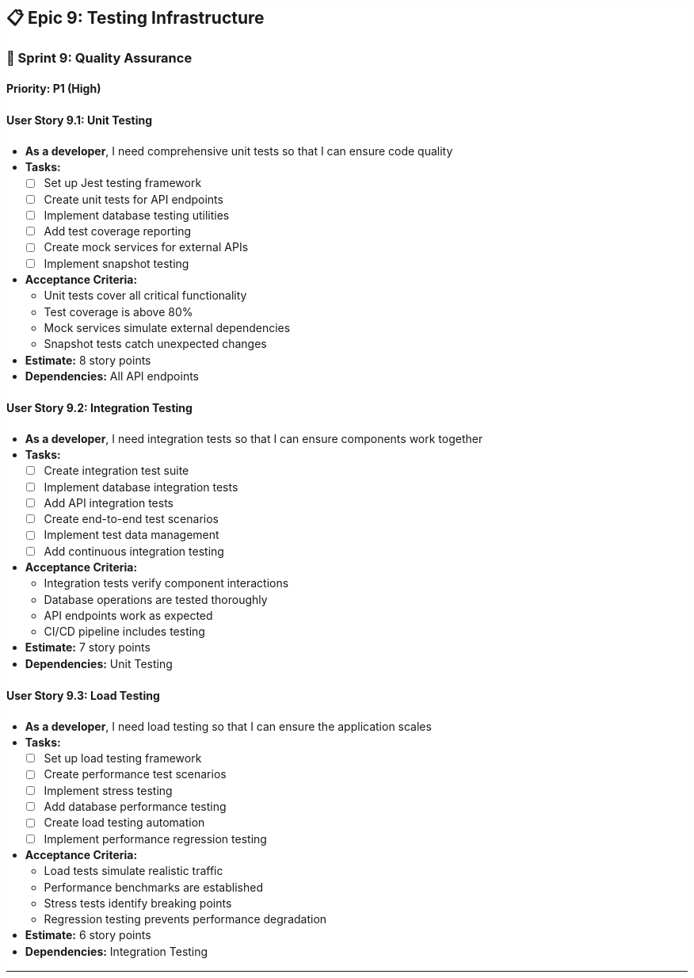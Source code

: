 
## 📋 Epic 9: Testing Infrastructure

### 🎯 Sprint 9: Quality Assurance
**Priority: P1 (High)**

#### User Story 9.1: Unit Testing
- **As a developer**, I need comprehensive unit tests so that I can ensure code quality
- **Tasks:**
  - [ ] Set up Jest testing framework
  - [ ] Create unit tests for API endpoints
  - [ ] Implement database testing utilities
  - [ ] Add test coverage reporting
  - [ ] Create mock services for external APIs
  - [ ] Implement snapshot testing
- **Acceptance Criteria:**
  - Unit tests cover all critical functionality
  - Test coverage is above 80%
  - Mock services simulate external dependencies
  - Snapshot tests catch unexpected changes
- **Estimate:** 8 story points
- **Dependencies:** All API endpoints

#### User Story 9.2: Integration Testing
- **As a developer**, I need integration tests so that I can ensure components work together
- **Tasks:**
  - [ ] Create integration test suite
  - [ ] Implement database integration tests
  - [ ] Add API integration tests
  - [ ] Create end-to-end test scenarios
  - [ ] Implement test data management
  - [ ] Add continuous integration testing
- **Acceptance Criteria:**
  - Integration tests verify component interactions
  - Database operations are tested thoroughly
  - API endpoints work as expected
  - CI/CD pipeline includes testing
- **Estimate:** 7 story points
- **Dependencies:** Unit Testing

#### User Story 9.3: Load Testing
- **As a developer**, I need load testing so that I can ensure the application scales
- **Tasks:**
  - [ ] Set up load testing framework
  - [ ] Create performance test scenarios
  - [ ] Implement stress testing
  - [ ] Add database performance testing
  - [ ] Create load testing automation
  - [ ] Implement performance regression testing
- **Acceptance Criteria:**
  - Load tests simulate realistic traffic
  - Performance benchmarks are established
  - Stress tests identify breaking points
  - Regression testing prevents performance degradation
- **Estimate:** 6 story points
- **Dependencies:** Integration Testing

---